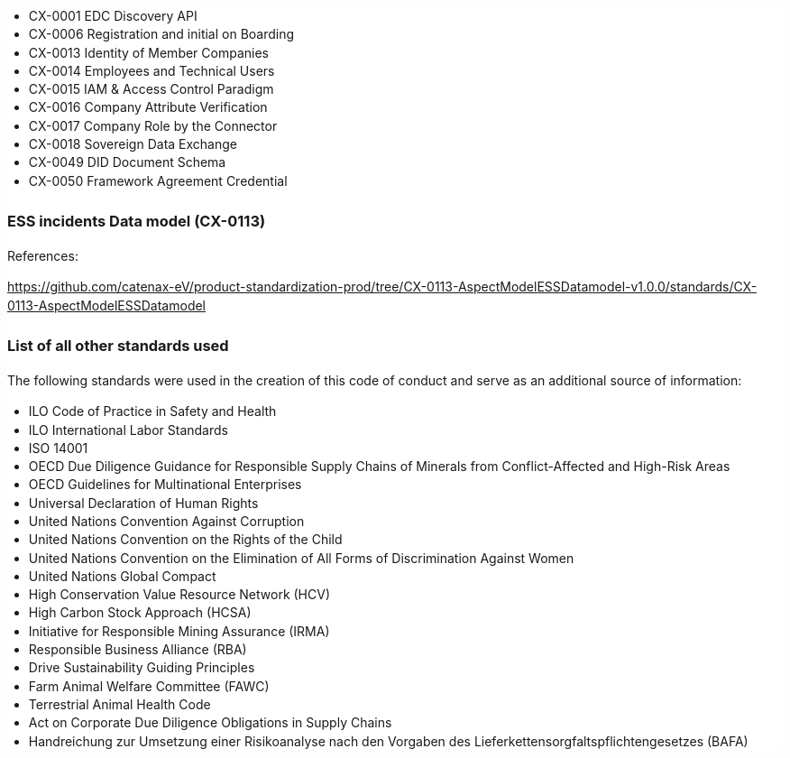 - CX-0001 EDC Discovery API
- CX-0006 Registration and initial on Boarding
- CX-0013 Identity of Member Companies
- CX-0014 Employees and Technical Users
- CX-0015 IAM & Access Control Paradigm
- CX-0016 Company Attribute Verification
- CX-0017 Company Role by the Connector
- CX-0018 Sovereign Data Exchange
- CX-0049 DID Document Schema
- CX-0050 Framework Agreement Credential

### ESS incidents Data model (CX-0113)

References:

<https://github.com/catenax-eV/product-standardization-prod/tree/CX-0113-AspectModelESSDatamodel-v1.0.0/standards/CX-0113-AspectModelESSDatamodel>

### List of all other standards used

The following standards were used in the creation of this code of conduct and serve as an additional source of information:

- ILO Code of Practice in Safety and Health
- ILO International Labor Standards
- ISO 14001
- OECD Due Diligence Guidance for Responsible Supply Chains of Minerals from Conflict-Affected and High-Risk Areas
- OECD Guidelines for Multinational Enterprises
- Universal Declaration of Human Rights
- United Nations Convention Against Corruption
- United Nations Convention on the Rights of the Child
- United Nations Convention on the Elimination of All Forms of Discrimination Against Women
- United Nations Global Compact
- High Conservation Value Resource Network (HCV)
- High Carbon Stock Approach (HCSA)
- Initiative for Responsible Mining Assurance (IRMA)
- Responsible Business Alliance (RBA)
- Drive Sustainability Guiding Principles
- Farm Animal Welfare Committee (FAWC)
- Terrestrial Animal Health Code
- Act on Corporate Due Diligence Obligations in Supply Chains
- Handreichung zur Umsetzung einer Risikoanalyse nach den Vorgaben des Lieferkettensorgfaltspflichtengesetzes (BAFA)
